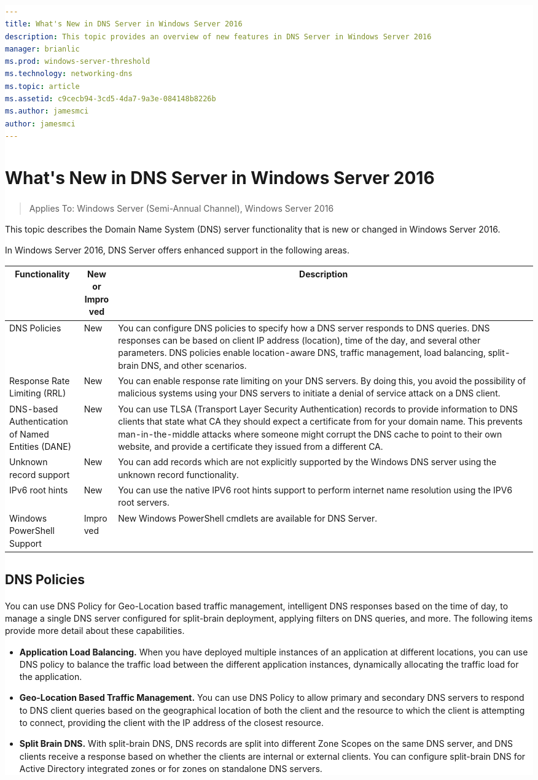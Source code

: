 ```yaml
---
title: What's New in DNS Server in Windows Server 2016
description: This topic provides an overview of new features in DNS Server in Windows Server 2016
manager: brianlic
ms.prod: windows-server-threshold
ms.technology: networking-dns
ms.topic: article
ms.assetid: c9cecb94-3cd5-4da7-9a3e-084148b8226b
ms.author: jamesmci
author: jamesmci
---
```

# What's New in DNS Server in Windows Server 2016

>Applies To: Windows Server (Semi-Annual Channel), Windows Server 2016

This topic describes the Domain Name System (DNS) server functionality that is new or changed in Windows Server 2016.  
  
In Windows Server 2016, DNS Server offers enhanced support in the following areas.  
  
|Functionality|New or Improved|Description|  
|-----------------|-------------------|---------------|  
|DNS Policies|New|You can configure DNS policies to specify how a DNS server responds to DNS queries. DNS responses can be based on client IP address (location), time of the day, and several other parameters. DNS policies enable location-aware DNS, traffic management, load balancing, split-brain DNS, and other scenarios.|  
|Response Rate Limiting (RRL)|New|You can enable response rate limiting on your DNS servers. By doing this, you avoid the possibility of malicious systems using your DNS servers to initiate a denial of service attack on a DNS client.|  
|DNS-based Authentication of Named Entities (DANE)|New|You can use TLSA (Transport Layer Security Authentication) records to provide information to DNS clients that state what CA they should expect a certificate from for your domain name. This prevents man-in-the-middle attacks where someone might corrupt the DNS cache to point to their own website, and provide a certificate they issued from a different CA.|  
|Unknown record support|New|You can add records which are not explicitly supported by the Windows DNS server  using the unknown record functionality.|  
|IPv6 root hints|New|You can use the native IPV6 root hints support to perform internet name resolution using the IPV6 root servers.|  
|Windows PowerShell Support|Improved|New Windows PowerShell cmdlets are available for DNS Server.|  
  
## DNS Policies

You can use DNS Policy for Geo-Location based traffic management, intelligent DNS responses based on the time of day, to manage a single DNS server configured for split\-brain deployment, applying filters on DNS queries, and more. The following items provide more detail about these capabilities.

-   **Application Load Balancing.** When you have deployed multiple instances of an application at different locations, you can use DNS policy to balance the traffic load between the different application instances, dynamically allocating the traffic load for the application.

-   **Geo\-Location Based Traffic Management.** You can use DNS Policy to allow primary and secondary DNS servers to respond to DNS client queries based on the geographical location of both the client and the resource to which the client is attempting to connect, providing the client with the IP address of the closest resource. 

-   **Split Brain DNS.** With split\-brain DNS, DNS records are split into different Zone Scopes on the same DNS server, and DNS clients receive a response based on whether the clients are internal or external clients. You can configure split\-brain DNS for Active Directory integrated zones or for zones on standalone DNS servers.
